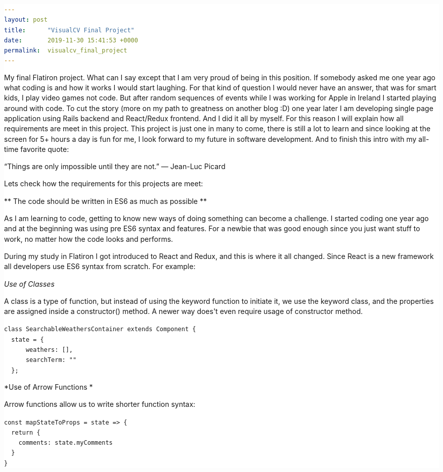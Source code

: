 ```yaml
---
layout: post
title:      "VisualCV Final Project"
date:       2019-11-30 15:41:53 +0000
permalink:  visualcv_final_project
---
```



My final Flatiron project. What can I say except that I am very proud of being in this position. If somebody asked me one year ago what coding is and how it works I would start laughing. For that kind of question I would never have an answer, that was for smart kids, I play video games not code. But after random sequences of events while I was working for Apple in Ireland I started playing around with code. To cut the story (more on my path to greatness on another blog :D) one year later I am developing single page application using Rails backend and React/Redux frontend. And I did it all by myself. For this reason I will explain how all requirements are meet in this project. This project is just one in many to come, there is still a lot to learn and since looking at the screen for 5+ hours a day is fun for me, I look forward to my future in software development. And to finish this intro with my all-time favorite quote: 
> 
“Things are only impossible until they are not.” ― Jean-Luc Picard
> 

Lets check how the requirements for this projects are meet:

**	The code should be written in ES6 as much as possible
**

As I am learning to code, getting to know new ways of doing something can become a challenge. I started coding one year ago and at the beginning was using pre ES6 syntax and features. For a newbie that was good enough since you just want stuff to work, no matter how the code looks and performs.

During my study in Flatiron I got introduced to React and Redux, and this is where it all changed. Since React is a new framework all developers use ES6 syntax from scratch. For example:

*Use of Classes*

A class is a type of function, but instead of using the keyword function to initiate it, we use the keyword class, and the properties are assigned inside a constructor() method. A newer way does't even require usage of constructor method.

```
class SearchableWeathersContainer extends Component {
  state = {
      weathers: [],
      searchTerm: ""
  }; 
```
*Use of Arrow Functions
*

Arrow functions allow us to write shorter function syntax:

```
const mapStateToProps = state => {
  return {
    comments: state.myComments
  }
}
```
